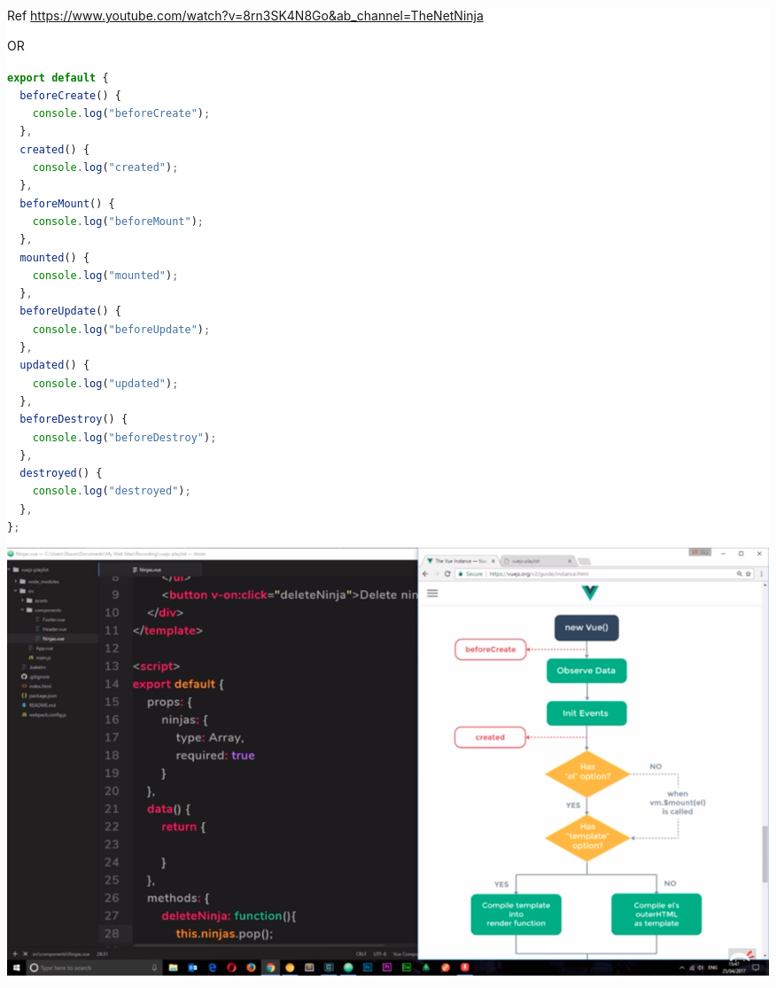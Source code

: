 Ref https://www.youtube.com/watch?v=8rn3SK4N8Go&ab_channel=TheNetNinja

OR

```jsx showLineNumbers
export default {
  beforeCreate() {
    console.log("beforeCreate");
  },
  created() {
    console.log("created");
  },
  beforeMount() {
    console.log("beforeMount");
  },
  mounted() {
    console.log("mounted");
  },
  beforeUpdate() {
    console.log("beforeUpdate");
  },
  updated() {
    console.log("updated");
  },
  beforeDestroy() {
    console.log("beforeDestroy");
  },
  destroyed() {
    console.log("destroyed");
  },
};
```

![image](./images/image6.png)
